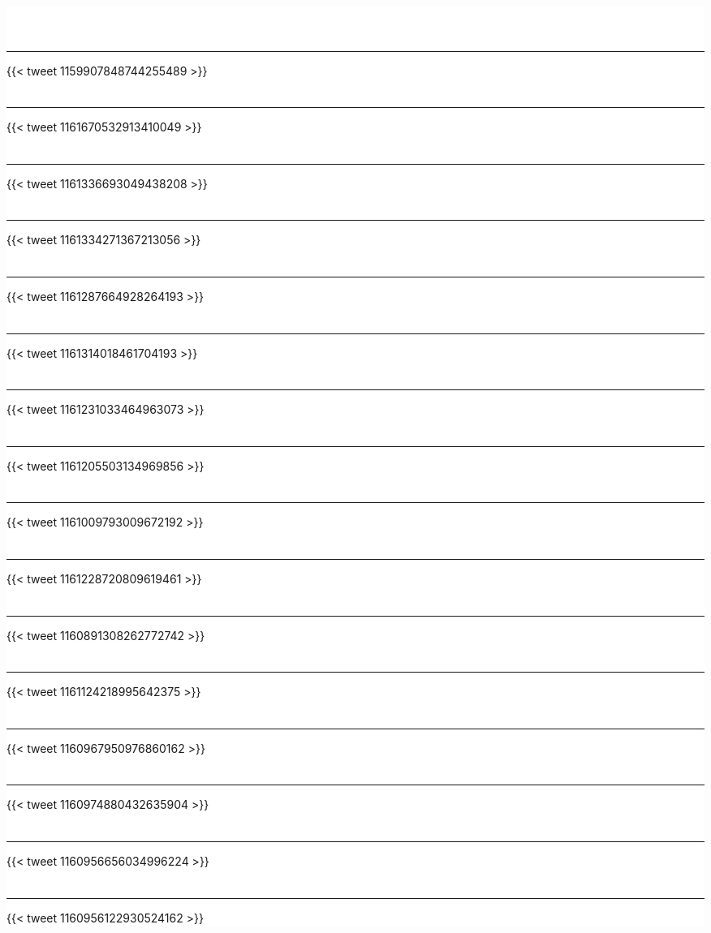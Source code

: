 <br>
<br>
<hr>
{{< tweet 1159907848744255489 >}}
<br>
<br>
<hr>
{{< tweet 1161670532913410049 >}}
<br>
<br>
<hr>
{{< tweet 1161336693049438208 >}}
<br>
<br>
<hr>
{{< tweet 1161334271367213056 >}}
<br>
<br>
<hr>
{{< tweet 1161287664928264193 >}}
<br>
<br>
<hr>
{{< tweet 1161314018461704193 >}}
<br>
<br>
<hr>
{{< tweet 1161231033464963073 >}}
<br>
<br>
<hr>
{{< tweet 1161205503134969856 >}}
<br>
<br>
<hr>
{{< tweet 1161009793009672192 >}}
<br>
<br>
<hr>
{{< tweet 1161228720809619461 >}}
<br>
<br>
<hr>
{{< tweet 1160891308262772742 >}}
<br>
<br>
<hr>
{{< tweet 1161124218995642375 >}}
<br>
<br>
<hr>
{{< tweet 1160967950976860162 >}}
<br>
<br>
<hr>
{{< tweet 1160974880432635904 >}}
<br>
<br>
<hr>
{{< tweet 1160956656034996224 >}}
<br>
<br>
<hr>
{{< tweet 1160956122930524162 >}}